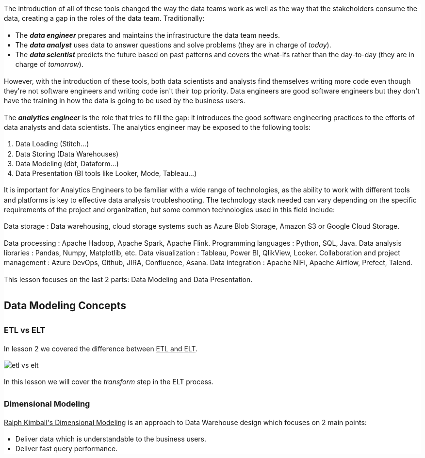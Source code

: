 The introduction of all of these tools changed the way the data teams work as well as the way that the stakeholders consume the data, creating a gap in the roles of the data team. Traditionally:

* The ***data engineer*** prepares and maintains the infrastructure the data team needs.
* The ***data analyst*** uses data to answer questions and solve problems (they are in charge of _today_).
* The ***data scientist*** predicts the future based on past patterns and covers the what-ifs rather than the day-to-day (they are in charge of _tomorrow_).

However, with the introduction of these tools, both data scientists and analysts find themselves writing more code even though they're not software engineers and writing code isn't their top priority.  Data engineers are good software engineers but they don't have the training in how the data is going to be used  by the business users.

The ***analytics engineer*** is the role that tries to fill the gap: it introduces the good software engineering practices to the efforts of data analysts and data scientists. The analytics engineer may be exposed to the following tools:
1. Data Loading (Stitch...)
1. Data Storing (Data Warehouses)
1. Data Modeling (dbt, Dataform...)
1. Data Presentation (BI tools like Looker, Mode, Tableau...)

It is important for Analytics Engineers to be familiar with a wide range of technologies, as the ability to work with different tools and platforms is key to effective data analysis troubleshooting. The technology stack needed can vary depending on the specific requirements of the project and organization, but some common technologies used in this field include:

Data storage : Data warehousing, cloud storage systems such as Azure Blob Storage, Amazon S3 or Google Cloud Storage.

Data processing : Apache Hadoop, Apache Spark, Apache Flink.
Programming languages : Python, SQL, Java.
Data analysis libraries : Pandas, Numpy, Matplotlib, etc.
Data visualization : Tableau, Power BI, QlikView, Looker.
Collaboration and project management : Azure DevOps, Github, JIRA, Confluence, Asana.
Data integration : Apache NiFi, Apache Airflow, Prefect, Talend.

This lesson focuses on the last 2 parts: Data Modeling and Data Presentation.

## Data Modeling Concepts

### ETL vs ELT

In lesson 2 we covered the difference between [ETL and ELT](2_data_ingestion.md#etl-vs-elt).

![etl vs elt](images/04_01.png)

In this lesson we will cover the _transform_ step in the ELT process.

### Dimensional Modeling

[Ralph Kimball's Dimensional Modeling](https://www.wikiwand.com/en/Dimensional_modeling#:~:text=Dimensional%20modeling%20(DM)%20is%20part,use%20in%20data%20warehouse%20design.) is an approach to Data Warehouse design which focuses on 2 main points:
* Deliver data which is understandable to the business users.
* Deliver fast query performance.
